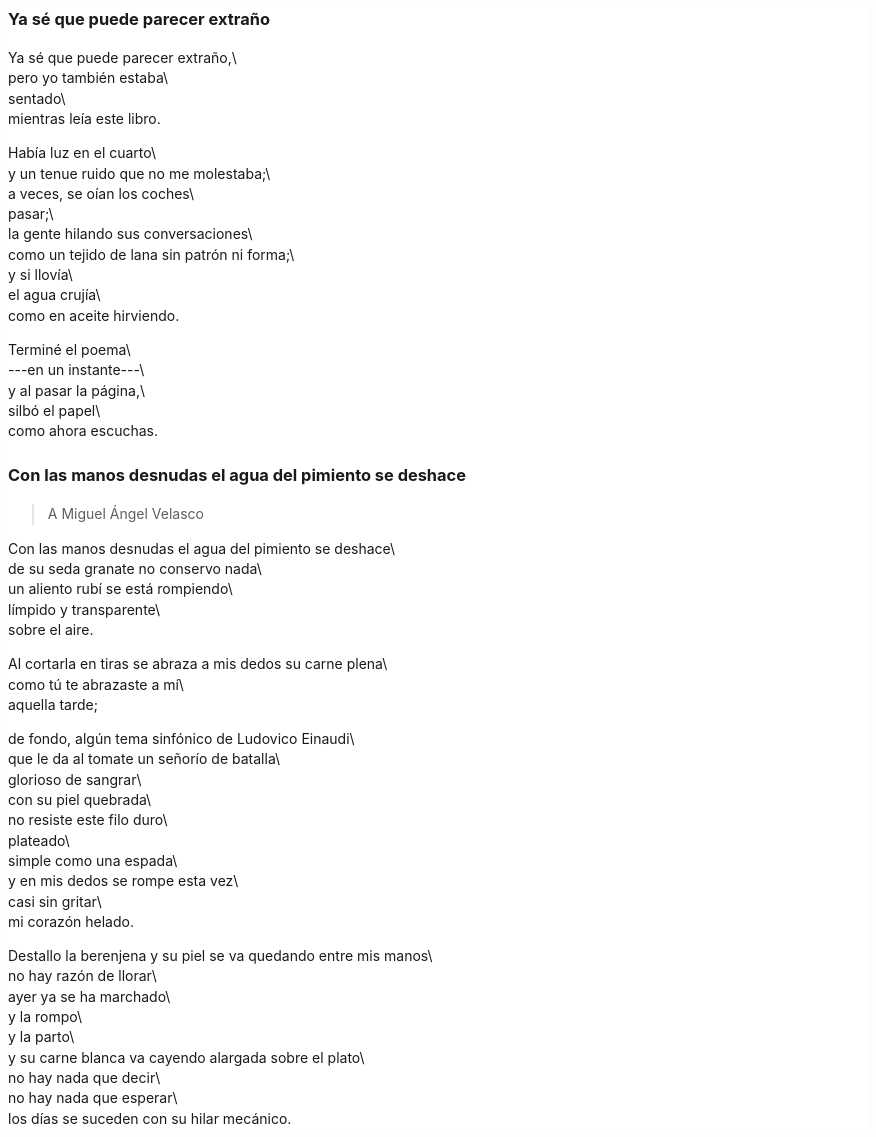 
### Ya sé que puede parecer extraño

Ya sé que puede parecer extraño,\  
pero yo también estaba\  
sentado\  
mientras leía este libro.

Había luz en el cuarto\  
y un tenue ruido que no me molestaba;\  
a veces, se oían los coches\  
pasar;\  
la gente hilando sus conversaciones\  
como un tejido de lana sin patrón ni forma;\  
y si llovía\  
el agua crujía\  
como en aceite hirviendo.

Terminé el poema\  
---en un instante---\  
y al pasar la página,\  
silbó el papel\  
como ahora escuchas.




### Con las manos desnudas el agua del pimiento se deshace

> A Miguel Ángel Velasco

Con las manos desnudas el agua del pimiento se deshace\  
de su seda granate no conservo nada\  
un aliento rubí se está rompiendo\  
límpido y transparente\  
sobre el aire.

Al cortarla en tiras se abraza a mis dedos su carne plena\  
como tú te abrazaste a mí\  
aquella tarde;

de fondo, algún tema sinfónico de Ludovico Einaudi\  
que le da al tomate un señorío de batalla\  
glorioso de sangrar\  
con su piel quebrada\  
no resiste este filo duro\  
plateado\  
simple como una espada\  
y en mis dedos se rompe esta vez\  
casi sin gritar\  
mi corazón helado.

Destallo la berenjena y su piel se va quedando entre mis manos\  
no hay razón de llorar\  
ayer ya se ha marchado\  
y la rompo\  
y la parto\  
y su carne blanca va cayendo alargada sobre el plato\  
no hay nada que decir\  
no hay nada que esperar\  
los días se suceden con su hilar mecánico.

